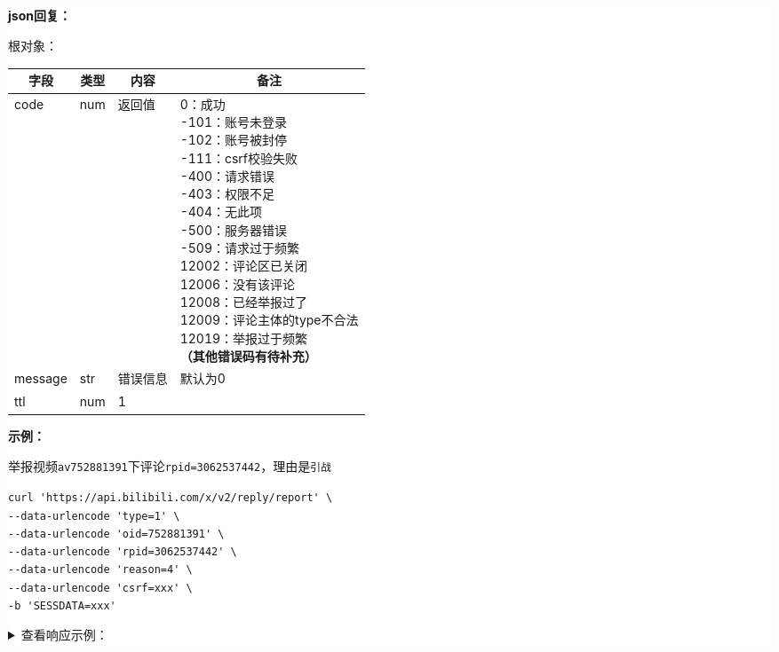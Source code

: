 **json回复：**

根对象：

| 字段    | 类型 | 内容     | 备注                                                         |
| ------- | ---- | -------- | ------------------------------------------------------------ |
| code    | num  | 返回值   | 0：成功<br />-101：账号未登录<br />-102：账号被封停<br />-111：csrf校验失败<br />-400：请求错误<br />-403：权限不足<br />-404：无此项<br />-500：服务器错误<br />-509：请求过于频繁<br />12002：评论区已关闭<br />12006：没有该评论<br />12008：已经举报过了<br />12009：评论主体的type不合法<br />12019：举报过于频繁<br />**（其他错误码有待补充）** |
| message | str  | 错误信息 | 默认为0                                                      |
| ttl     | num  | 1        |                                                              |

**示例：**

举报视频` av752881391 `下评论`rpid=3062537442`，理由是`引战`

```shell
curl 'https://api.bilibili.com/x/v2/reply/report' \
--data-urlencode 'type=1' \
--data-urlencode 'oid=752881391' \
--data-urlencode 'rpid=3062537442' \
--data-urlencode 'reason=4' \
--data-urlencode 'csrf=xxx' \
-b 'SESSDATA=xxx'
```

<details><summary>查看响应示例：</summary></details>

